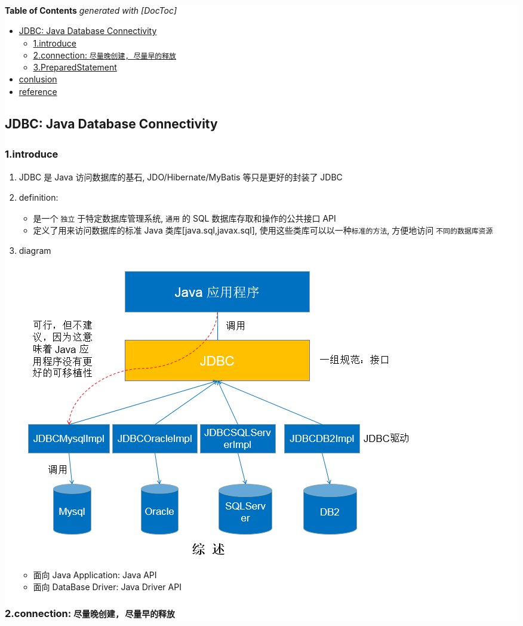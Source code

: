 **Table of Contents** _generated with [DocToc]_

- [JDBC: Java Database Connectivity](#jdbc-java-database-connectivity)
  - [1.introduce](#1introduce)
  - [2.connection: `尽量晚创建, 尽量早的释放`](#2connection-尽量晚创建-尽量早的释放)
  - [3.PreparedStatement](#3preparedstatement)
- [conlusion](#conlusion)
- [reference](#reference)

## JDBC: Java Database Connectivity

### 1.introduce

1. JDBC 是 Java 访问数据库的基石, JDO/Hibernate/MyBatis 等只是更好的封装了 JDBC

2. definition:

   - 是一个 `独立` 于特定数据库管理系统, `通用` 的 SQL 数据库存取和操作的公共接口 API
   - 定义了用来访问数据库的标准 Java 类库[java.sql,javax.sql], 使用这些类库可以以一种`标准的方法`, 方便地访问 `不同的数据库资源`

3. diagram

   ![avatar](/static/image/mysql/jdbc-introduce.png)

   - 面向 Java Application: Java API
   - 面向 DataBase Driver: Java Driver API

### 2.connection: `尽量晚创建, 尽量早的释放`
